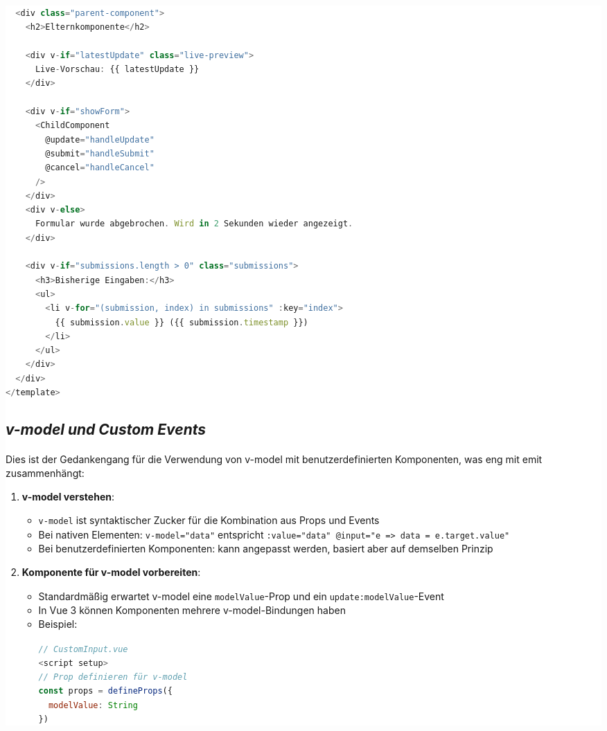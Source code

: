 ```javascript
  <div class="parent-component">
    <h2>Elternkomponente</h2>
    
    <div v-if="latestUpdate" class="live-preview">
      Live-Vorschau: {{ latestUpdate }}
    </div>
    
    <div v-if="showForm">
      <ChildComponent 
        @update="handleUpdate" 
        @submit="handleSubmit" 
        @cancel="handleCancel" 
      />
    </div>
    <div v-else>
      Formular wurde abgebrochen. Wird in 2 Sekunden wieder angezeigt.
    </div>
    
    <div v-if="submissions.length > 0" class="submissions">
      <h3>Bisherige Eingaben:</h3>
      <ul>
        <li v-for="(submission, index) in submissions" :key="index">
          {{ submission.value }} ({{ submission.timestamp }})
        </li>
      </ul>
    </div>
  </div>
</template>
```

## *v-model und Custom Events*

Dies ist der Gedankengang für die Verwendung von v-model mit benutzerdefinierten Komponenten, was eng mit emit zusammenhängt:

1. **v-model verstehen**:
   - `v-model` ist syntaktischer Zucker für die Kombination aus Props und Events
   - Bei nativen Elementen: `v-model="data"` entspricht `:value="data" @input="e => data = e.target.value"`
   - Bei benutzerdefinierten Komponenten: kann angepasst werden, basiert aber auf demselben Prinzip

2. **Komponente für v-model vorbereiten**:
   - Standardmäßig erwartet v-model eine `modelValue`-Prop und ein `update:modelValue`-Event
   - In Vue 3 können Komponenten mehrere v-model-Bindungen haben
   - Beispiel:
     ```javascript
     // CustomInput.vue
     <script setup>
     // Prop definieren für v-model
     const props = defineProps({
       modelValue: String
     })
     